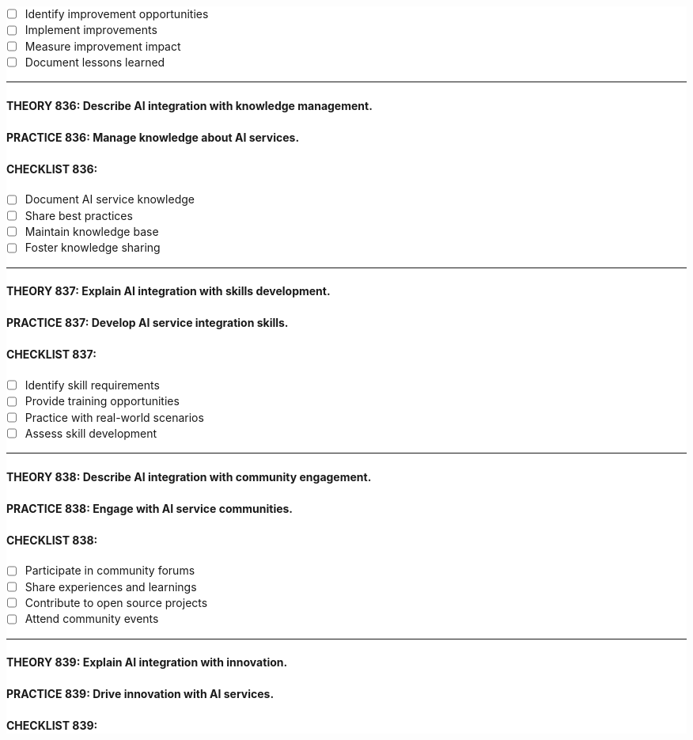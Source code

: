 - [ ] Identify improvement opportunities
- [ ] Implement improvements
- [ ] Measure improvement impact
- [ ] Document lessons learned

---

#### THEORY 836: Describe AI integration with knowledge management.

#### PRACTICE 836: Manage knowledge about AI services.

#### CHECKLIST 836:

- [ ] Document AI service knowledge
- [ ] Share best practices
- [ ] Maintain knowledge base
- [ ] Foster knowledge sharing

---

#### THEORY 837: Explain AI integration with skills development.

#### PRACTICE 837: Develop AI service integration skills.

#### CHECKLIST 837:

- [ ] Identify skill requirements
- [ ] Provide training opportunities
- [ ] Practice with real-world scenarios
- [ ] Assess skill development

---

#### THEORY 838: Describe AI integration with community engagement.

#### PRACTICE 838: Engage with AI service communities.

#### CHECKLIST 838:

- [ ] Participate in community forums
- [ ] Share experiences and learnings
- [ ] Contribute to open source projects
- [ ] Attend community events

---

#### THEORY 839: Explain AI integration with innovation.

#### PRACTICE 839: Drive innovation with AI services.

#### CHECKLIST 839:


[^1]: https://antondevtips.com/blog/top-ai-instruments-for-dotnet-developers-in-2025
[^2]: https://groovetechnology.com/blog/technologies/ai-for-net-developers/
[^3]: https://positiwise.com/blog/top-10-net-development-trends-in-2025-to-reshape-the-future
[^4]: https://devblogs.microsoft.com/dotnet/introducing-ai-dev-gallery-gateway-to-local-ai-development/
[^5]: https://github.com/milanm/DotNet-Developer-Roadmap
[^6]: https://dev.to/empiree/how-to-become-an-ai-developer-in-2025-full-guide-resources-a0p
[^7]: https://www.trailyn.com/top-ai-development-frameworks-for-enterprise-2025/